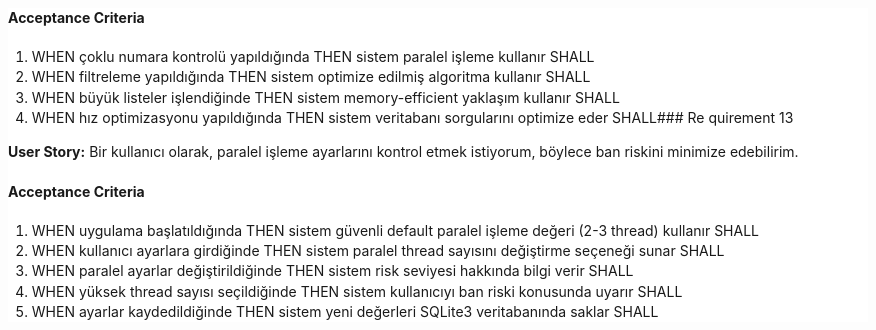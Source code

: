 #### Acceptance Criteria

1. WHEN çoklu numara kontrolü yapıldığında THEN sistem paralel işleme kullanır SHALL
2. WHEN filtreleme yapıldığında THEN sistem optimize edilmiş algoritma kullanır SHALL
3. WHEN büyük listeler işlendiğinde THEN sistem memory-efficient yaklaşım kullanır SHALL
4. WHEN hız optimizasyonu yapıldığında THEN sistem veritabanı sorgularını optimize eder SHALL### Re
quirement 13

**User Story:** Bir kullanıcı olarak, paralel işleme ayarlarını kontrol etmek istiyorum, böylece ban riskini minimize edebilirim.

#### Acceptance Criteria

1. WHEN uygulama başlatıldığında THEN sistem güvenli default paralel işleme değeri (2-3 thread) kullanır SHALL
2. WHEN kullanıcı ayarlara girdiğinde THEN sistem paralel thread sayısını değiştirme seçeneği sunar SHALL
3. WHEN paralel ayarlar değiştirildiğinde THEN sistem risk seviyesi hakkında bilgi verir SHALL
4. WHEN yüksek thread sayısı seçildiğinde THEN sistem kullanıcıyı ban riski konusunda uyarır SHALL
5. WHEN ayarlar kaydedildiğinde THEN sistem yeni değerleri SQLite3 veritabanında saklar SHALL